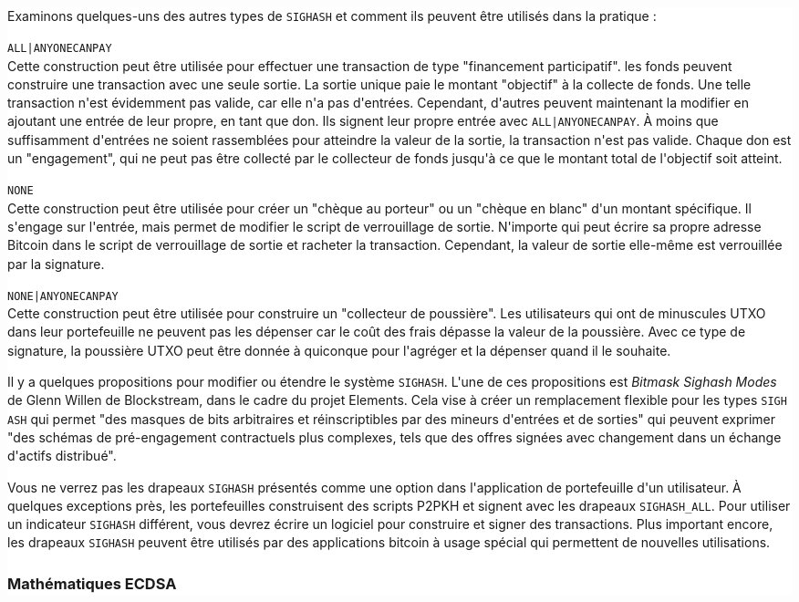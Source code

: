Examinons quelques-uns des autres types de `SIGHASH` et comment ils
peuvent être utilisés dans la pratique :

`ALL|ANYONECANPAY`  
<span class="indexterm"></span><span class="indexterm"></span> <span
class="indexterm"></span>Cette construction peut être utilisée pour
effectuer une transaction de type "financement participatif". les fonds
peuvent construire une transaction avec une seule sortie. La sortie
unique paie le montant "objectif" à la collecte de fonds. Une telle
transaction n'est évidemment pas valide, car elle n'a pas d'entrées.
Cependant, d'autres peuvent maintenant la modifier en ajoutant une
entrée de leur propre, en tant que don. Ils signent leur propre entrée
avec `ALL|ANYONECANPAY`. À moins que suffisamment d'entrées ne soient
rassemblées pour atteindre la valeur de la sortie, la transaction n'est
pas valide. Chaque don est un "engagement", qui ne peut pas être
collecté par le collecteur de fonds jusqu'à ce que le montant total de
l'objectif soit atteint.

`NONE`  
Cette construction peut être utilisée pour créer un "chèque au porteur"
ou un "chèque en blanc" d'un montant spécifique. Il s'engage sur
l'entrée, mais permet de modifier le script de verrouillage de sortie.
N'importe qui peut écrire sa propre adresse Bitcoin dans le script de
verrouillage de sortie et racheter la transaction. Cependant, la valeur
de sortie elle-même est verrouillée par la signature.

`NONE|ANYONECANPAY`  
Cette construction peut être utilisée pour construire un "collecteur de
poussière". Les utilisateurs qui ont de minuscules UTXO dans leur
portefeuille ne peuvent pas les dépenser car le coût des frais dépasse
la valeur de la poussière. Avec ce type de signature, la poussière UTXO
peut être donnée à quiconque pour l'agréger et la dépenser quand il le
souhaite.

<span class="indexterm"></span> Il y a quelques propositions pour
modifier ou étendre le système `SIGHASH`. L'une de ces propositions est
*Bitmask Sighash Modes* de Glenn Willen de Blockstream, dans le cadre du
projet Elements. Cela vise à créer un remplacement flexible pour les
types `SIGHASH` qui permet "des masques de bits arbitraires et
réinscriptibles par des mineurs d'entrées et de sorties" qui peuvent
exprimer "des schémas de pré-engagement contractuels plus complexes,
tels que des offres signées avec changement dans un échange d'actifs
distribué".

Vous ne verrez pas les drapeaux `SIGHASH` présentés comme une option
dans l'application de portefeuille d'un utilisateur. À quelques
exceptions près, les portefeuilles construisent des scripts P2PKH et
signent avec les drapeaux `SIGHASH_ALL`. Pour utiliser un indicateur
`SIGHASH` différent, vous devrez écrire un logiciel pour construire et
signer des transactions. Plus important encore, les drapeaux `SIGHASH`
peuvent être utilisés par des applications bitcoin à usage spécial qui
permettent de nouvelles utilisations.

### Mathématiques ECDSA
